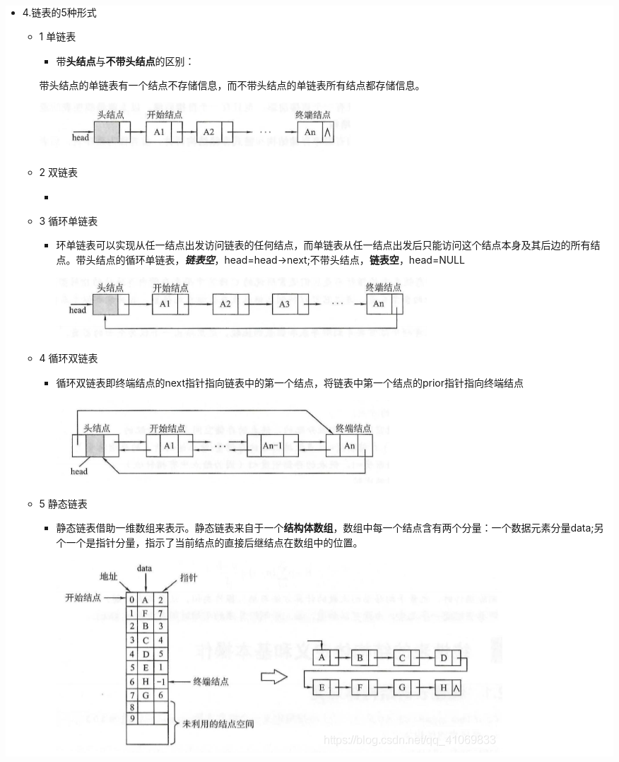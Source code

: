 - 4.链表的5种形式

  - 1 单链表

    - 带**头结点**与**不带头结点**的区别：

    带头结点的单链表有一个结点不存储信息，而不带头结点的单链表所有结点都存储信息。

    ![](../img/2-2.png)

  - 2 双链表

    - 

  - 3 循环单链表

    - 环单链表可以实现从任一结点出发访问链表的任何结点，而单链表从任一结点出发后只能访问这个结点本身及其后边的所有结点。带头结点的循环单链表，***链表空***，head=head->next;不带头结点，**链表空**，head=NULL

      ![](../img/2-4.png)

  - 4 循环双链表

    - 循环双链表即终端结点的next指针指向链表中的第一个结点，将链表中第一个结点的prior指针指向终端结点

      ![](../img/2-5.png)

  - 5 静态链表

    - 静态链表借助一维数组来表示。静态链表来自于一个**结构体数组**，数组中每一个结点含有两个分量：一个数据元素分量data;另个一个是指针分量，指示了当前结点的直接后继结点在数组中的位置。

      ![](../img/2-6.png)
